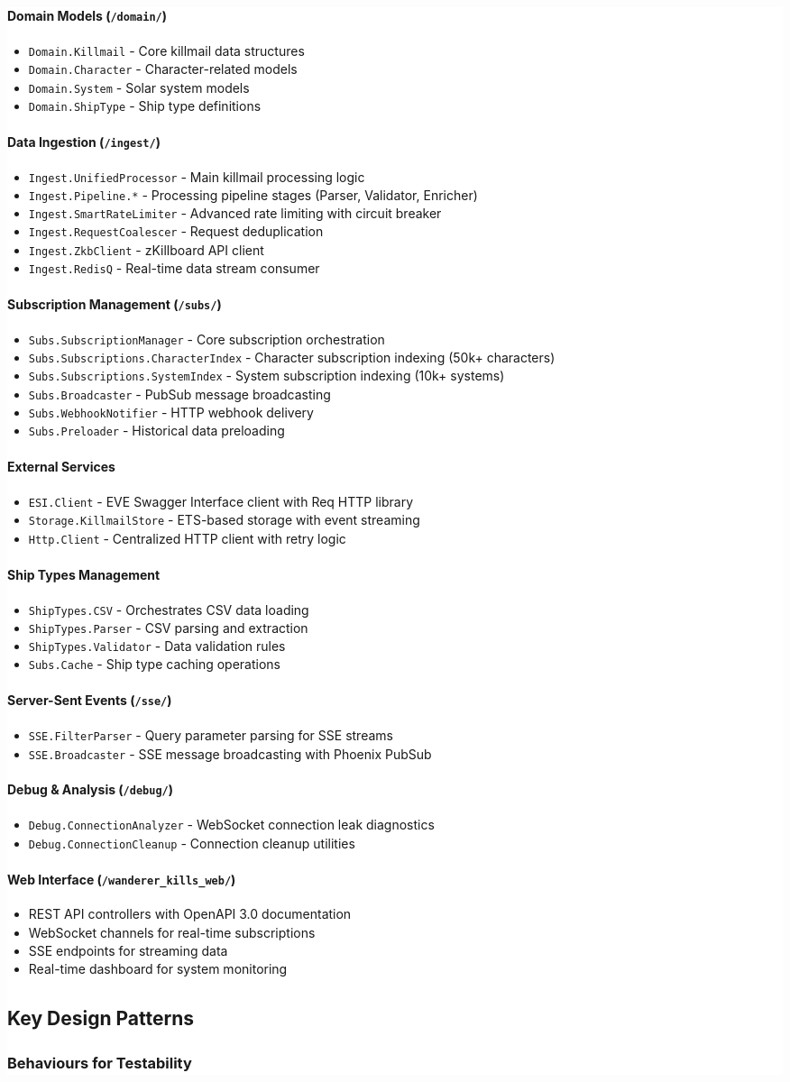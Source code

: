 #### Domain Models (`/domain/`)
- `Domain.Killmail` - Core killmail data structures
- `Domain.Character` - Character-related models
- `Domain.System` - Solar system models
- `Domain.ShipType` - Ship type definitions

#### Data Ingestion (`/ingest/`)
- `Ingest.UnifiedProcessor` - Main killmail processing logic
- `Ingest.Pipeline.*` - Processing pipeline stages (Parser, Validator, Enricher)
- `Ingest.SmartRateLimiter` - Advanced rate limiting with circuit breaker
- `Ingest.RequestCoalescer` - Request deduplication
- `Ingest.ZkbClient` - zKillboard API client
- `Ingest.RedisQ` - Real-time data stream consumer

#### Subscription Management (`/subs/`)
- `Subs.SubscriptionManager` - Core subscription orchestration
- `Subs.Subscriptions.CharacterIndex` - Character subscription indexing (50k+ characters)
- `Subs.Subscriptions.SystemIndex` - System subscription indexing (10k+ systems)
- `Subs.Broadcaster` - PubSub message broadcasting
- `Subs.WebhookNotifier` - HTTP webhook delivery
- `Subs.Preloader` - Historical data preloading

#### External Services
- `ESI.Client` - EVE Swagger Interface client with Req HTTP library
- `Storage.KillmailStore` - ETS-based storage with event streaming
- `Http.Client` - Centralized HTTP client with retry logic

#### Ship Types Management
- `ShipTypes.CSV` - Orchestrates CSV data loading
- `ShipTypes.Parser` - CSV parsing and extraction
- `ShipTypes.Validator` - Data validation rules
- `Subs.Cache` - Ship type caching operations

#### Server-Sent Events (`/sse/`)
- `SSE.FilterParser` - Query parameter parsing for SSE streams
- `SSE.Broadcaster` - SSE message broadcasting with Phoenix PubSub

#### Debug & Analysis (`/debug/`)
- `Debug.ConnectionAnalyzer` - WebSocket connection leak diagnostics
- `Debug.ConnectionCleanup` - Connection cleanup utilities

#### Web Interface (`/wanderer_kills_web/`)
- REST API controllers with OpenAPI 3.0 documentation
- WebSocket channels for real-time subscriptions
- SSE endpoints for streaming data
- Real-time dashboard for system monitoring

## Key Design Patterns

### Behaviours for Testability
